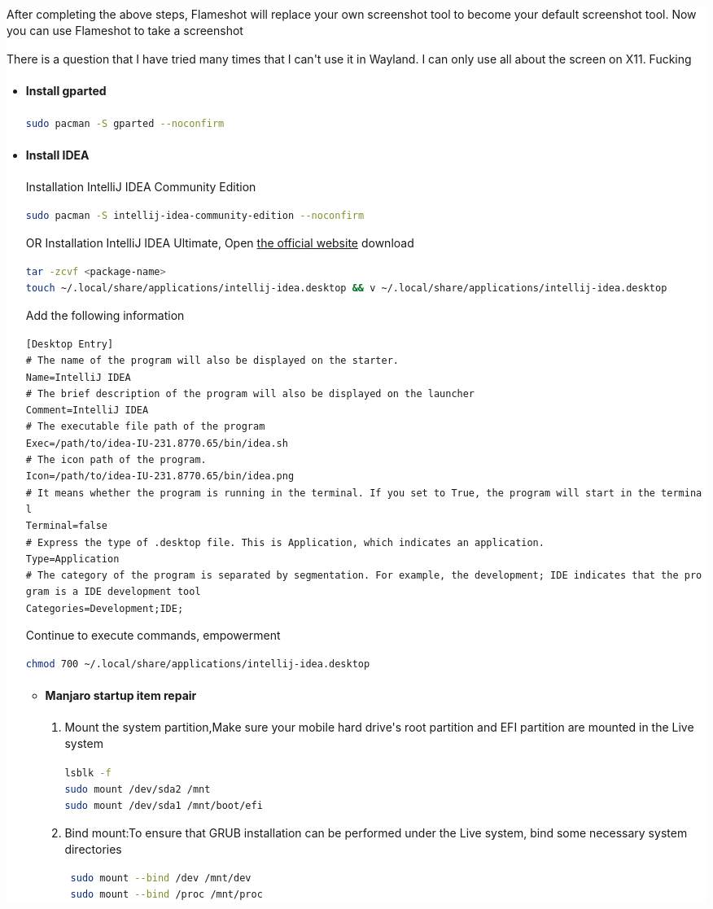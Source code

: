   After completing the above steps, Flameshot will replace your own screenshot tool to become
  your default screenshot tool. Now you can use Flameshot to take a screenshot

  There is a question that I have tried many times that I can't use it in Wayland. I can only use all about the screen on X11. Fucking

- #### Install gparted

  ```bash
  sudo pacman -S gparted --noconfirm
  ```

- #### Install IDEA

  Installation IntelliJ IDEA Community Edition

  ```bash
  sudo pacman -S intellij-idea-community-edition --noconfirm
  ```

  OR Installation IntelliJ IDEA Ultimate,
  Open [the official website](https://www.jetbrains.com/zh-cn/idea/download/download-thanks.html?platform=linux) download

  ```bash
  tar -zcvf <package-name>
  touch ~/.local/share/applications/intellij-idea.desktop && v ~/.local/share/applications/intellij-idea.desktop
  ```

  Add the following information

  ```text
  [Desktop Entry]
  # The name of the program will also be displayed on the starter.
  Name=IntelliJ IDEA
  # The brief description of the program will also be displayed on the launcher
  Comment=IntelliJ IDEA
  # The executable file path of the program
  Exec=/path/to/idea-IU-231.8770.65/bin/idea.sh
  # The icon path of the program.
  Icon=/path/to/idea-IU-231.8770.65/bin/idea.png
  # It means whether the program is running in the terminal. If you set to True, the program will start in the terminal
  Terminal=false
  # Express the type of .desktop file. This is Application, which indicates an application.
  Type=Application
  # The category of the program is separated by segmentation. For example, the development; IDE indicates that the program is a IDE development tool
  Categories=Development;IDE;
  ```

  Continue to execute commands, empowerment

  ```bash
  chmod 700 ~/.local/share/applications/intellij-idea.desktop
  ```

  - #### Manjaro startup item repair
    1. Mount the system partition,Make sure your mobile hard drive's root partition and EFI partition are mounted in the Live system
       ```bash
       lsblk -f
       sudo mount /dev/sda2 /mnt
       sudo mount /dev/sda1 /mnt/boot/efi
       ```
    2. Bind mount:To ensure that GRUB installation can be performed under the Live system, bind some necessary system directories
       ```bash
        sudo mount --bind /dev /mnt/dev
        sudo mount --bind /proc /mnt/proc